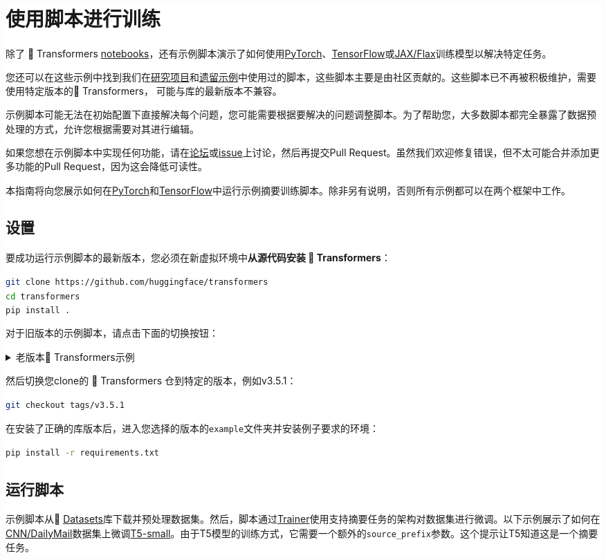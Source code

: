 

# 使用脚本进行训练

除了 🤗 Transformers [notebooks](./noteboks/README)，还有示例脚本演示了如何使用[PyTorch](https://github.com/huggingface/transformers/tree/main/examples/pytorch)、[TensorFlow](https://github.com/huggingface/transformers/tree/main/examples/tensorflow)或[JAX/Flax](https://github.com/huggingface/transformers/tree/main/examples/flax)训练模型以解决特定任务。

您还可以在这些示例中找到我们在[研究项目](https://github.com/huggingface/transformers/tree/main/examples/research_projects)和[遗留示例](https://github.com/huggingface/transformers/tree/main/examples/legacy)中使用过的脚本，这些脚本主要是由社区贡献的。这些脚本已不再被积极维护，需要使用特定版本的🤗 Transformers， 可能与库的最新版本不兼容。

示例脚本可能无法在初始配置下直接解决每个问题，您可能需要根据要解决的问题调整脚本。为了帮助您，大多数脚本都完全暴露了数据预处理的方式，允许您根据需要对其进行编辑。

如果您想在示例脚本中实现任何功能，请在[论坛](https://discuss.huggingface.co/)或[issue](https://github.com/huggingface/transformers/issues)上讨论，然后再提交Pull Request。虽然我们欢迎修复错误，但不太可能合并添加更多功能的Pull Request，因为这会降低可读性。

本指南将向您展示如何在[PyTorch](https://github.com/huggingface/transformers/tree/main/examples/pytorch/summarization)和[TensorFlow](https://github.com/huggingface/transformers/tree/main/examples/tensorflow/summarization)中运行示例摘要训练脚本。除非另有说明，否则所有示例都可以在两个框架中工作。

## 设置

要成功运行示例脚本的最新版本，您必须在新虚拟环境中**从源代码安装 🤗 Transformers**：

```bash
git clone https://github.com/huggingface/transformers
cd transformers
pip install .
```

对于旧版本的示例脚本，请点击下面的切换按钮：

<details><summary>老版本🤗 Transformers示例 </summary></details>

然后切换您clone的 🤗 Transformers 仓到特定的版本，例如v3.5.1：

```bash
git checkout tags/v3.5.1
```

在安装了正确的库版本后，进入您选择的版本的`example`文件夹并安装例子要求的环境：

```bash
pip install -r requirements.txt
```

## 运行脚本

<frameworkcontent>
<pt>

示例脚本从🤗 [Datasets](https://huggingface.co/docs/datasets/)库下载并预处理数据集。然后，脚本通过[Trainer](https://huggingface.co/docs/transformers/main_classes/trainer)使用支持摘要任务的架构对数据集进行微调。以下示例展示了如何在[CNN/DailyMail](https://huggingface.co/datasets/cnn_dailymail)数据集上微调[T5-small](https://huggingface.co/google-t5/t5-small)。由于T5模型的训练方式，它需要一个额外的`source_prefix`参数。这个提示让T5知道这是一个摘要任务。
